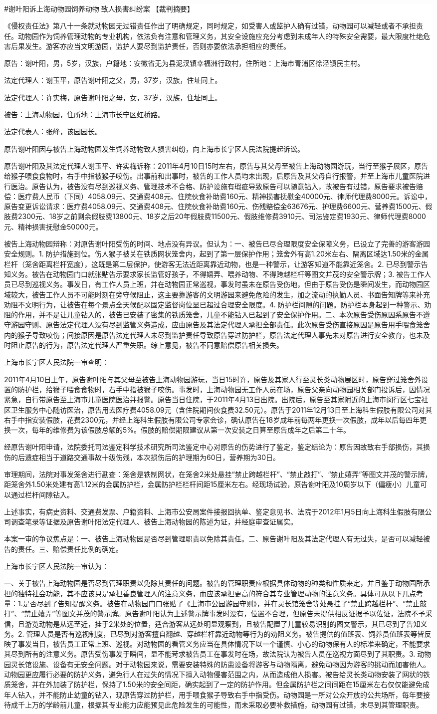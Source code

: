 #谢叶阳诉上海动物园饲养动物 致人损害纠纷案 
【裁判摘要】

《侵权责任法》第八十一条就动物园无过错责任作出了明确规定，同时规定，如受害人或监护人确有过错，动物园可以减轻或者不承担责任。动物园作为饲养管理动物的专业机构，依法负有注意和管理义务，其安全设施应充分考虑到未成年人的特殊安全需要，最大限度杜绝危害后果发生。游客亦应当文明游园，监护人要尽到监护责任，否则亦要依法承担相应的责任。



原告：谢叶阳，男，5岁，汉族，户籍地：安徽省无为县泥汊镇幸福洲行政村，住所地：上海市青浦区徐泾镇民主村。

法定代理人：谢玉平，原告谢叶阳之父，男，37岁，汉族，住址同上。

法定代理人：许实梅，原告谢叶阳之母，女，37岁，汉族，住址同上。

被告：上海动物园，住所地：上海市长宁区虹桥路。

法定代表人：张峰，该园园长。

原告谢叶阳因与被告上海动物园发生饲养动物致人损害纠纷，向上海市长宁区人民法院提起诉讼。

原告谢叶阳及其法定代理人谢玉平、许实梅诉称：2011年4月10日15时左右，原告与其父母至被告上海动物园游玩，当行至猴子展区，原告给猴子喂食食物时，右手中指被猴子咬伤。出事前和出事时，被告的工作人员均未出现，后原告及其父母自行报警，并至上海市儿童医院进行医治。原告认为，被告没有尽到巡视义务、管理技术不合格、防护设施有瑕疵导致原告可以随意钻入，故被告有过错，原告要求被告赔偿：医疗费人民币（下同）4058.09元、交通费408元、住院伙食补助费160元、精神损害抚慰金40000元、律师代理费8000元。诉讼中，原告变更诉讼请求：医疗费4058.09元、交通费408元、住院伙食补助费160元、伤残赔偿金63676元、护理费6600元、营养费1500元、假肢费2300元、18岁之前剩余假肢费13800元、18岁之后20年假肢费11500元、假肢维修费3910元、司法鉴定费1930元、律师代理费8000元、精神损害抚慰金50000元。

被告上海动物园辩称：对原告谢叶阳受伤的时间、地点没有异议。但认为：一、被告已尽合理限度安全保障义务，已设立了完善的游客游园安全规则。1. 防护措施到位。伤人猴子被关在铁质网状笼舍内，起到了第一层保护作用；笼舍外有高1.20米左右、隔离区域达1.50米的金属栏杆（笼舍距离栏杆宽度），这既是第二层保护，使游客无法近距离靠近动物，也是一种警示，让游客知道不能靠近笼舍。2. 已尽到警示告知义务。被告在动物园门口就张贴告示要求家长监管好孩子，不得嬉弄、喂养动物、不得跨越栏杆等图文并茂的安全警示牌；3. 被告工作人员已尽到巡视义务。事发日，有工作人员上班，并在动物园正常巡视，事发时虽未在原告受伤地，但由于原告受伤是瞬间发生，而动物园区域较大，被告工作人员不可能时刻在旁守候阻止，这主要靠游客的文明游园来避免危险的发生，加之流动的执勤人员、书面告知牌等来补充劝阻不文明行为，让被告在每个景点全天候配以固定监督岗位显已超过合理安全限度。4. 防护栏间隙的问题。防护栏本身起到一种警示、劝阻的作用，并不是让儿童钻入的，被告已安装了密集的铁质笼舍，儿童不能钻入已起到了安全保护作用。二、本次原告受伤原因系原告不遵守游园守则、原告法定代理人没有尽到监管义务造成，应由原告及其法定代理人承担全部责任。此次原告受伤直接原因是原告用手喂食笼舍内的猴子导致咬伤；间接原因是原告法定代理人未尽到监护责任导致原告穿过防护栏，原告法定代理人事先未对原告进行安全教育，也未及时阻止原告的行为，原告法定代理人严重失职。综上意见，被告不同意赔偿原告相关损失。

上海市长宁区人民法院一审查明：

2011年4月10日上午，原告谢叶阳与其父母至被告上海动物园游玩，当日15时许，原告及其家人行至灵长类动物展区时，原告穿过笼舍外设置的防护栏，给猴子喂食食物时，右手中指被猴子咬伤。事发时，上海动物园无工作人员在场，原告父亲向动物园相关部门投诉后，因情况紧急，自行带原告至上海市儿童医院医治并报警。原告当日住院，于2011年4月13日出院。出院后，原告至其家附近的上海市闵行区七宝社区卫生服务中心随访医治，原告用去医疗费4058.09元（含住院期间伙食费32.50元）。原告于2011年12月13日至上海科生假肢有限公司对其右手中指安装假肢，花费2300元，并经上海科生假肢有限公司专家会诊，确认原告在18岁成年前每两年更换一次假肢，成年以后每四年更换一次，每年的维修费为该假肢总额的5%。假肢的赔偿期限建议从第一次安装之日算至原告成年之后第二十年。

经原告谢叶阳申请，法院委托司法鉴定科学技术研究所司法鉴定中心对原告的伤势进行了鉴定，鉴定结论为：原告因故致右手部损伤，其损伤的后遗症相当于道路交通事故十级伤残，本次损伤后的护理期为60日，营养期为30日。

审理期间，法院对事发笼舍进行勘查：笼舍是铁制网状，在笼舍2米处悬挂“禁止跨越栏杆”、“禁止敲打”、“禁止嬉弄”等图文并茂的警示牌，距笼舍外1.50米处建有高1.12米的金属防护栏，金属防护栏栏杆间距15厘米左右。经现场试验，原告谢叶阳及10周岁以下（偏瘦小）儿童可以通过栏杆间隙钻入。

上述事实，有病史资料、交通费发票、户籍资料、上海市公安局案件接报回执单、鉴定意见书、法院于2012年1月5日向上海科生假肢有限公司调查笔录等证据及原告谢叶阳法定代理人、被告上海动物园的陈述为证，并经庭审查证属实。

本案一审的争议焦点是：一、被告上海动物园是否尽到管理职责以免除其责任。二、原告谢叶阳及其法定代理人有无过失，是否可以减轻被告的责任。三、赔偿责任比例的确定。

上海市长宁区人民法院一审认为：

一、关于被告上海动物园是否尽到管理职责以免除其责任的问题。被告的管理职责应根据具体动物的种类和性质来定，并且鉴于动物园所承担的独特社会功能，其不应该只是承担善良管理人的注意义务，而应该承担更高的符合其专业管理动物的注意义务。具体可从以下几点考量：1.是否尽到了告知提醒义务。被告在动物园门口张贴了《上海市公园游园守则》，并在灵长馆笼舍等处悬挂了“禁止跨越栏杆”、“禁止敲打”、“禁止嬉弄”等图文并茂的警示牌。原告谢叶阳认为上述警示牌事发时没有，位置不合理，但原告未提供相反证据予以佐证，法院不予采信，且游览动物是从远至近，挂于2米处的位置，适合游客从远处明显观察到，且被告配置了儿童较易识别的图文警示，其已尽到了告知义务。2. 管理人员是否有巡视制度，已尽到对游客擅自翻越、穿越栏杆靠近动物等行为的劝阻义务。被告提供的值班表、饲养员值班表等皆反映了事发当日，被告员工正常上班、巡视。对动物园的看管义务应当在具体情况下以一个谨慎、小心的动物保有人的标准来确定，不能要求其尽到所有的注意义务。原告受伤事发于瞬间，显不能苛求被告员工在事发时在场，故法院认为被告人员在巡视方面尽到了其职责。3. 动物园灵长馆设施、设备有无安全问题。对于动物园来说，需要安装特殊的防患设备将游客与动物隔离，避免动物因为游客的挑动而加害他人。动物园更应履行必要的防护义务，避免行人在过失的情况下擅入动物侵害范围之内，从而造成他人损害。被告给灵长类动物安装了网状的铁质笼舍，并在外加装了防护栏，保持了1.50米的安全间距，确实起到了一定的防护作用。但金属防护栏之间间距在15厘米左右仅仅能避免成年人钻入，并不能防止幼童的钻入，现原告穿过防护栏，用手喂食猴子导致右手中指受伤。动物园是一所对公众开放的公共场所，每年要接待成千上万的学龄前儿童，根据其专业能力应能预见此危险发生的可能性，而未采取必要补救措施，动物园有过错，未尽到其管理职责。
